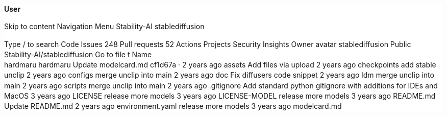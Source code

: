 **User**

Skip to content
Navigation Menu
Stability-AI
stablediffusion

Type / to search
Code
Issues
248
Pull requests
52
Actions
Projects
Security
Insights
Owner avatar
stablediffusion
Public
Stability-AI/stablediffusion
Go to file
t
Name		
hardmaru
hardmaru
Update modelcard.md
cf1d67a
 · 
2 years ago
assets
Add files via upload
2 years ago
checkpoints
add stable unclip
2 years ago
configs
merge unclip into main
2 years ago
doc
Fix diffusers code snippet
2 years ago
ldm
merge unclip into main
2 years ago
scripts
merge unclip into main
2 years ago
.gitignore
Add standard python gitignore with additions for IDEs and MacOS
3 years ago
LICENSE
release more models
3 years ago
LICENSE-MODEL
release more models
3 years ago
README.md
Update README.md
2 years ago
environment.yaml
release more models
3 years ago
modelcard.md